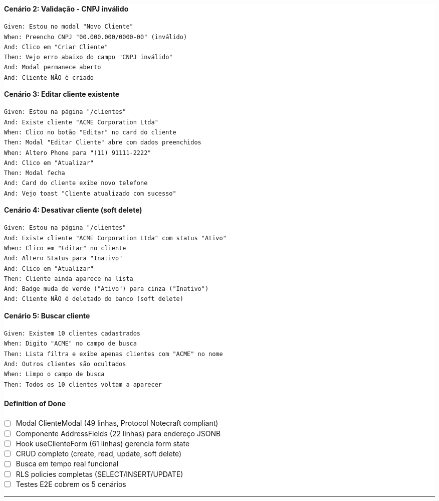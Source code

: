 **Cenário 2: Validação - CNPJ inválido**
```gherkin
Given: Estou no modal "Novo Cliente"
When: Preencho CNPJ "00.000.000/0000-00" (inválido)
And: Clico em "Criar Cliente"
Then: Vejo erro abaixo do campo "CNPJ inválido"
And: Modal permanece aberto
And: Cliente NÃO é criado
```

**Cenário 3: Editar cliente existente**
```gherkin
Given: Estou na página "/clientes"
And: Existe cliente "ACME Corporation Ltda"
When: Clico no botão "Editar" no card do cliente
Then: Modal "Editar Cliente" abre com dados preenchidos
When: Altero Phone para "(11) 91111-2222"
And: Clico em "Atualizar"
Then: Modal fecha
And: Card do cliente exibe novo telefone
And: Vejo toast "Cliente atualizado com sucesso"
```

**Cenário 4: Desativar cliente (soft delete)**
```gherkin
Given: Estou na página "/clientes"
And: Existe cliente "ACME Corporation Ltda" com status "Ativo"
When: Clico em "Editar" no cliente
And: Altero Status para "Inativo"
And: Clico em "Atualizar"
Then: Cliente ainda aparece na lista
And: Badge muda de verde ("Ativo") para cinza ("Inativo")
And: Cliente NÃO é deletado do banco (soft delete)
```

**Cenário 5: Buscar cliente**
```gherkin
Given: Existem 10 clientes cadastrados
When: Digito "ACME" no campo de busca
Then: Lista filtra e exibe apenas clientes com "ACME" no nome
And: Outros clientes são ocultados
When: Limpo o campo de busca
Then: Todos os 10 clientes voltam a aparecer
```

#### **Definition of Done**
- [ ] Modal ClienteModal (49 linhas, Protocol Notecraft compliant)
- [ ] Componente AddressFields (22 linhas) para endereço JSONB
- [ ] Hook useClienteForm (61 linhas) gerencia form state
- [ ] CRUD completo (create, read, update, soft delete)
- [ ] Busca em tempo real funcional
- [ ] RLS policies completas (SELECT/INSERT/UPDATE)
- [ ] Testes E2E cobrem os 5 cenários

---
